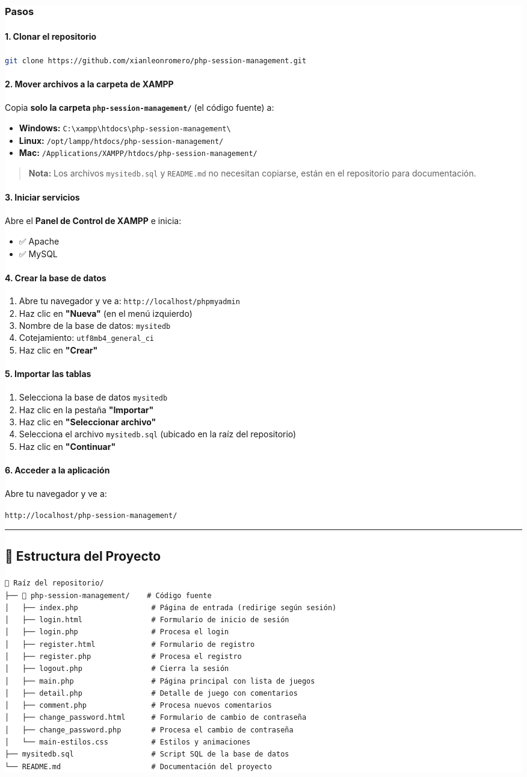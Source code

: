 ### Pasos

#### 1. Clonar el repositorio
```bash
git clone https://github.com/xianleonromero/php-session-management.git
```

#### 2. Mover archivos a la carpeta de XAMPP

Copia **solo la carpeta `php-session-management/`** (el código fuente) a:
- **Windows:** `C:\xampp\htdocs\php-session-management\`
- **Linux:** `/opt/lampp/htdocs/php-session-management/`
- **Mac:** `/Applications/XAMPP/htdocs/php-session-management/`

> **Nota:** Los archivos `mysitedb.sql` y `README.md` no necesitan copiarse, están en el repositorio para documentación.

#### 3. Iniciar servicios

Abre el **Panel de Control de XAMPP** e inicia:
- ✅ Apache
- ✅ MySQL

#### 4. Crear la base de datos

1. Abre tu navegador y ve a: `http://localhost/phpmyadmin`
2. Haz clic en **"Nueva"** (en el menú izquierdo)
3. Nombre de la base de datos: `mysitedb`
4. Cotejamiento: `utf8mb4_general_ci`
5. Haz clic en **"Crear"**

#### 5. Importar las tablas

1. Selecciona la base de datos `mysitedb`
2. Haz clic en la pestaña **"Importar"**
3. Haz clic en **"Seleccionar archivo"**
4. Selecciona el archivo `mysitedb.sql` (ubicado en la raíz del repositorio)
5. Haz clic en **"Continuar"**

#### 6. Acceder a la aplicación

Abre tu navegador y ve a:
```
http://localhost/php-session-management/
```

---

## 📂 Estructura del Proyecto
```
📁 Raíz del repositorio/
├── 📁 php-session-management/    # Código fuente
│   ├── index.php                 # Página de entrada (redirige según sesión)
│   ├── login.html                # Formulario de inicio de sesión
│   ├── login.php                 # Procesa el login
│   ├── register.html             # Formulario de registro
│   ├── register.php              # Procesa el registro
│   ├── logout.php                # Cierra la sesión
│   ├── main.php                  # Página principal con lista de juegos
│   ├── detail.php                # Detalle de juego con comentarios
│   ├── comment.php               # Procesa nuevos comentarios
│   ├── change_password.html      # Formulario de cambio de contraseña
│   ├── change_password.php       # Procesa el cambio de contraseña
│   └── main-estilos.css          # Estilos y animaciones
├── mysitedb.sql                  # Script SQL de la base de datos
└── README.md                     # Documentación del proyecto
```